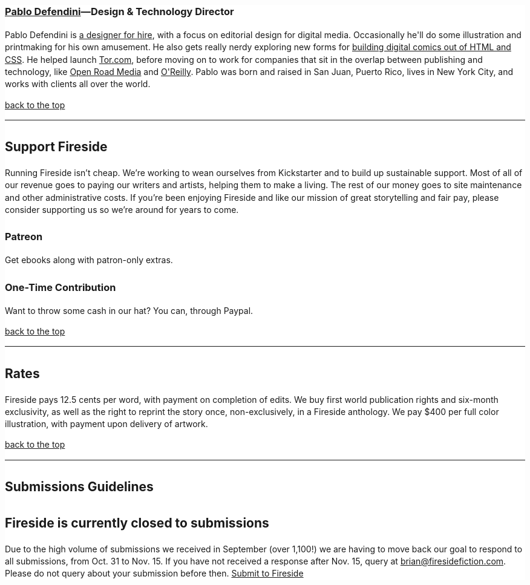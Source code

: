 ### [Pablo Defendini](https://twitter.com/pablod)—Design & Technology Director
Pablo Defendini is [a designer for hire](https://defendini.com), with a focus on editorial design for digital media. Occasionally he'll do some illustration and printmaking for his own amusement. He also gets really nerdy exploring new forms for [building digital comics out of HTML and CSS](https://digitalcomics.co/). He helped launch [Tor.com](https://tor.com/), before moving on to work for companies that sit in the overlap between publishing and technology, like [Open Road Media](https://openroadmedia.com/) and [O'Reilly](https://safaribooksonline.com/). Pablo was born and raised in San Juan, Puerto Rico, lives in New York City, and works with clients all over the world.

[back to the top](#masthead)

***

## Support Fireside

Running Fireside isn’t cheap. We’re working to wean ourselves from Kickstarter and to build up sustainable support.
Most of all of our revenue goes to paying our writers and artists, helping them to make a living. The rest of our money goes to site maintenance and other administrative costs.
If you’re been enjoying Fireside and like our mission of great storytelling and fair pay, please consider supporting us so we’re around for years to come.

### Patreon
Get ebooks along with patron-only extras.

### One-Time Contribution
Want to throw some cash in our hat? You can, through Paypal.

[back to the top](#masthead)

***

## Rates
Fireside pays 12.5 cents per word, with payment on completion of edits. We buy first world publication rights and six-month exclusivity, as well as the right to reprint the story once, non-exclusively, in a Fireside anthology. We pay $400 per full color illustration, with payment upon delivery of artwork.

[back to the top](#masthead)

***

## Submissions Guidelines

## Fireside is currently closed to submissions

Due to the high volume of submissions we received in September (over 1,100!) we are having to move back our goal to respond to all submissions, from Oct. 31 to Nov. 15. If you have not received a response after Nov. 15, query at brian@firesidefiction.com. Please do not query about your submission before then.
[Submit to Fireside](http://firesidefictioncompany.submittable.com/submit)
